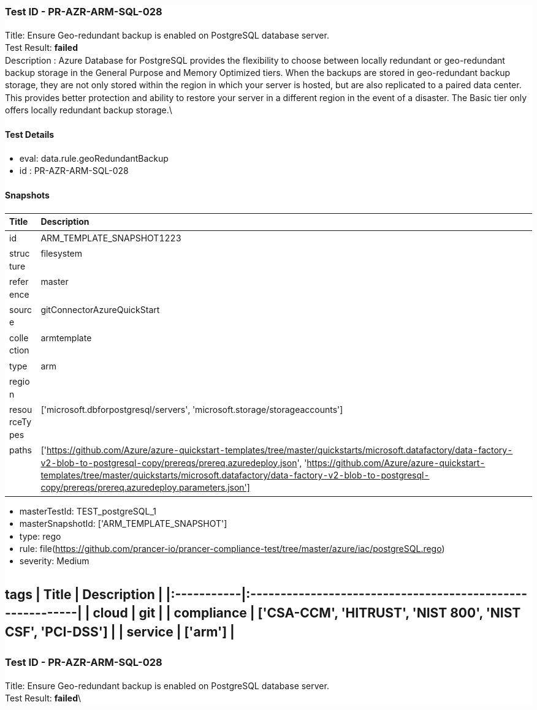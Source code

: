 ### Test ID - PR-AZR-ARM-SQL-028
Title: Ensure Geo-redundant backup is enabled on PostgreSQL database server.\
Test Result: **failed**\
Description : Azure Database for PostgreSQL provides the flexibility to choose between locally redundant or geo-redundant backup storage in the General Purpose and Memory Optimized tiers. When the backups are stored in geo-redundant backup storage, they are not only stored within the region in which your server is hosted, but are also replicated to a paired data center. This provides better protection and ability to restore your server in a different region in the event of a disaster. The Basic tier only offers locally redundant backup storage.\

#### Test Details
- eval: data.rule.geoRedundantBackup
- id : PR-AZR-ARM-SQL-028

#### Snapshots
| Title         | Description                                                                                                                                                                                                                                                                                                                                                           |
|:--------------|:----------------------------------------------------------------------------------------------------------------------------------------------------------------------------------------------------------------------------------------------------------------------------------------------------------------------------------------------------------------------|
| id            | ARM_TEMPLATE_SNAPSHOT1223                                                                                                                                                                                                                                                                                                                                             |
| structure     | filesystem                                                                                                                                                                                                                                                                                                                                                            |
| reference     | master                                                                                                                                                                                                                                                                                                                                                                |
| source        | gitConnectorAzureQuickStart                                                                                                                                                                                                                                                                                                                                           |
| collection    | armtemplate                                                                                                                                                                                                                                                                                                                                                           |
| type          | arm                                                                                                                                                                                                                                                                                                                                                                   |
| region        |                                                                                                                                                                                                                                                                                                                                                                       |
| resourceTypes | ['microsoft.dbforpostgresql/servers', 'microsoft.storage/storageaccounts']                                                                                                                                                                                                                                                                                            |
| paths         | ['https://github.com/Azure/azure-quickstart-templates/tree/master/quickstarts/microsoft.datafactory/data-factory-v2-blob-to-postgresql-copy/prereqs/prereq.azuredeploy.json', 'https://github.com/Azure/azure-quickstart-templates/tree/master/quickstarts/microsoft.datafactory/data-factory-v2-blob-to-postgresql-copy/prereqs/prereq.azuredeploy.parameters.json'] |

- masterTestId: TEST_postgreSQL_1
- masterSnapshotId: ['ARM_TEMPLATE_SNAPSHOT']
- type: rego
- rule: file(https://github.com/prancer-io/prancer-compliance-test/tree/master/azure/iac/postgreSQL.rego)
- severity: Medium

tags
| Title      | Description                                               |
|:-----------|:----------------------------------------------------------|
| cloud      | git                                                       |
| compliance | ['CSA-CCM', 'HITRUST', 'NIST 800', 'NIST CSF', 'PCI-DSS'] |
| service    | ['arm']                                                   |
----------------------------------------------------------------


### Test ID - PR-AZR-ARM-SQL-028
Title: Ensure Geo-redundant backup is enabled on PostgreSQL database server.\
Test Result: **failed**\